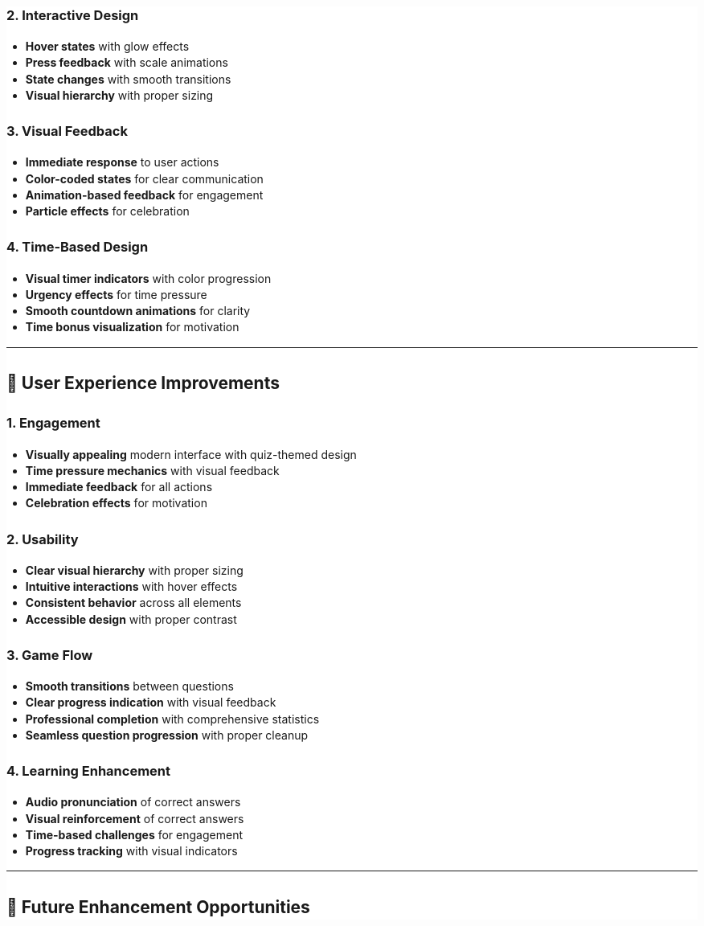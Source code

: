 ### 2. **Interactive Design**
- **Hover states** with glow effects
- **Press feedback** with scale animations
- **State changes** with smooth transitions
- **Visual hierarchy** with proper sizing

### 3. **Visual Feedback**
- **Immediate response** to user actions
- **Color-coded states** for clear communication
- **Animation-based feedback** for engagement
- **Particle effects** for celebration

### 4. **Time-Based Design**
- **Visual timer indicators** with color progression
- **Urgency effects** for time pressure
- **Smooth countdown animations** for clarity
- **Time bonus visualization** for motivation

---

## 🌟 **User Experience Improvements**

### 1. **Engagement**
- **Visually appealing** modern interface with quiz-themed design
- **Time pressure mechanics** with visual feedback
- **Immediate feedback** for all actions
- **Celebration effects** for motivation

### 2. **Usability**
- **Clear visual hierarchy** with proper sizing
- **Intuitive interactions** with hover effects
- **Consistent behavior** across all elements
- **Accessible design** with proper contrast

### 3. **Game Flow**
- **Smooth transitions** between questions
- **Clear progress indication** with visual feedback
- **Professional completion** with comprehensive statistics
- **Seamless question progression** with proper cleanup

### 4. **Learning Enhancement**
- **Audio pronunciation** of correct answers
- **Visual reinforcement** of correct answers
- **Time-based challenges** for engagement
- **Progress tracking** with visual indicators

---

## 🔮 **Future Enhancement Opportunities**
